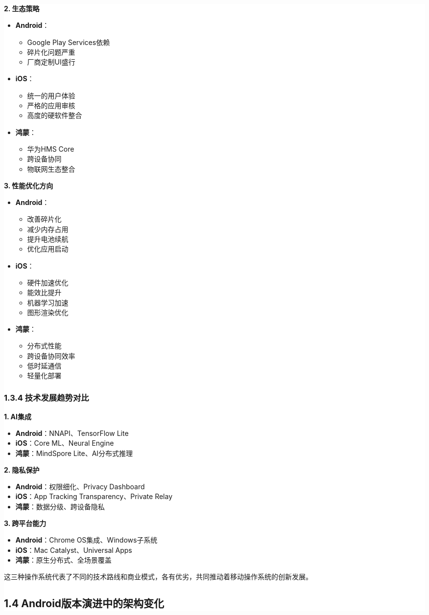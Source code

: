 **2. 生态策略**
- **Android**：
  - Google Play Services依赖
  - 碎片化问题严重
  - 厂商定制UI盛行

- **iOS**：
  - 统一的用户体验
  - 严格的应用审核
  - 高度的硬软件整合

- **鸿蒙**：
  - 华为HMS Core
  - 跨设备协同
  - 物联网生态整合

**3. 性能优化方向**
- **Android**：
  - 改善碎片化
  - 减少内存占用
  - 提升电池续航
  - 优化应用启动

- **iOS**：
  - 硬件加速优化
  - 能效比提升
  - 机器学习加速
  - 图形渲染优化

- **鸿蒙**：
  - 分布式性能
  - 跨设备协同效率
  - 低时延通信
  - 轻量化部署

### 1.3.4 技术发展趋势对比

**1. AI集成**
- **Android**：NNAPI、TensorFlow Lite
- **iOS**：Core ML、Neural Engine
- **鸿蒙**：MindSpore Lite、AI分布式推理

**2. 隐私保护**
- **Android**：权限细化、Privacy Dashboard
- **iOS**：App Tracking Transparency、Private Relay
- **鸿蒙**：数据分级、跨设备隐私

**3. 跨平台能力**
- **Android**：Chrome OS集成、Windows子系统
- **iOS**：Mac Catalyst、Universal Apps
- **鸿蒙**：原生分布式、全场景覆盖

这三种操作系统代表了不同的技术路线和商业模式，各有优劣，共同推动着移动操作系统的创新发展。

## 1.4 Android版本演进中的架构变化
